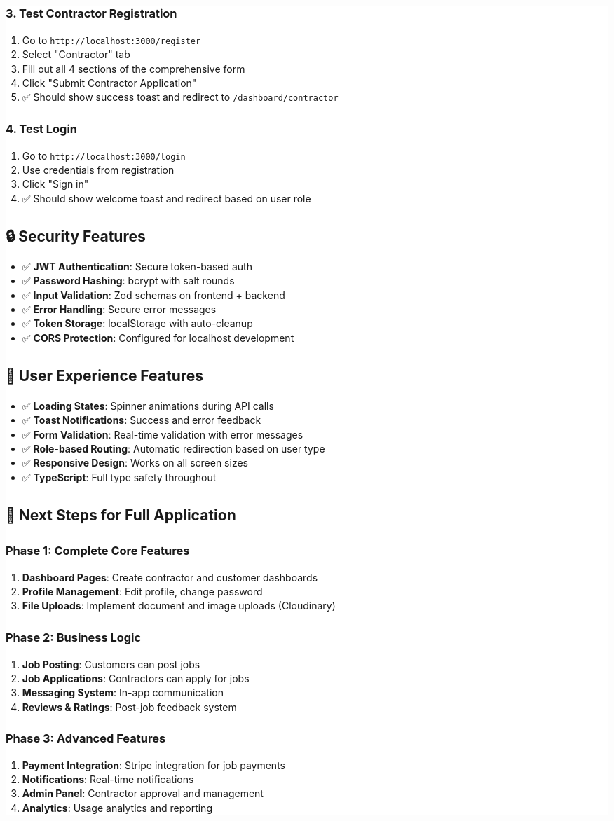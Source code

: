 ### **3. Test Contractor Registration**
1. Go to `http://localhost:3000/register` 
2. Select "Contractor" tab
3. Fill out all 4 sections of the comprehensive form
4. Click "Submit Contractor Application"
5. ✅ Should show success toast and redirect to `/dashboard/contractor`

### **4. Test Login**
1. Go to `http://localhost:3000/login`
2. Use credentials from registration
3. Click "Sign in"
4. ✅ Should show welcome toast and redirect based on user role

## 🔒 **Security Features**

- ✅ **JWT Authentication**: Secure token-based auth
- ✅ **Password Hashing**: bcrypt with salt rounds
- ✅ **Input Validation**: Zod schemas on frontend + backend
- ✅ **Error Handling**: Secure error messages
- ✅ **Token Storage**: localStorage with auto-cleanup
- ✅ **CORS Protection**: Configured for localhost development

## 📱 **User Experience Features**

- ✅ **Loading States**: Spinner animations during API calls
- ✅ **Toast Notifications**: Success and error feedback
- ✅ **Form Validation**: Real-time validation with error messages
- ✅ **Role-based Routing**: Automatic redirection based on user type
- ✅ **Responsive Design**: Works on all screen sizes
- ✅ **TypeScript**: Full type safety throughout

## 🎯 **Next Steps for Full Application**

### **Phase 1: Complete Core Features**
1. **Dashboard Pages**: Create contractor and customer dashboards
2. **Profile Management**: Edit profile, change password
3. **File Uploads**: Implement document and image uploads (Cloudinary)

### **Phase 2: Business Logic**
1. **Job Posting**: Customers can post jobs
2. **Job Applications**: Contractors can apply for jobs
3. **Messaging System**: In-app communication
4. **Reviews & Ratings**: Post-job feedback system

### **Phase 3: Advanced Features**
1. **Payment Integration**: Stripe integration for job payments
2. **Notifications**: Real-time notifications
3. **Admin Panel**: Contractor approval and management
4. **Analytics**: Usage analytics and reporting
